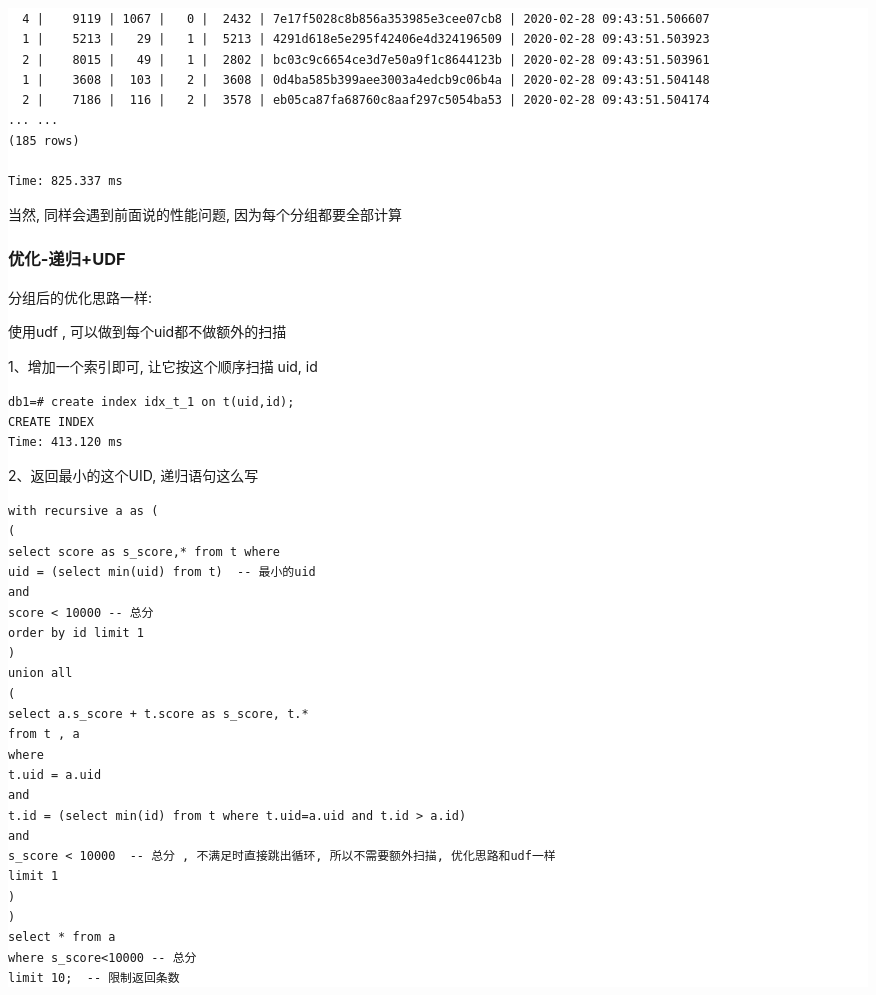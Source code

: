 ```  
  4 |    9119 | 1067 |   0 |  2432 | 7e17f5028c8b856a353985e3cee07cb8 | 2020-02-28 09:43:51.506607  
  1 |    5213 |   29 |   1 |  5213 | 4291d618e5e295f42406e4d324196509 | 2020-02-28 09:43:51.503923  
  2 |    8015 |   49 |   1 |  2802 | bc03c9c6654ce3d7e50a9f1c8644123b | 2020-02-28 09:43:51.503961  
  1 |    3608 |  103 |   2 |  3608 | 0d4ba585b399aee3003a4edcb9c06b4a | 2020-02-28 09:43:51.504148  
  2 |    7186 |  116 |   2 |  3578 | eb05ca87fa68760c8aaf297c5054ba53 | 2020-02-28 09:43:51.504174  
... ...  
(185 rows)  
  
Time: 825.337 ms  
```  
  
当然, 同样会遇到前面说的性能问题, 因为每个分组都要全部计算  
  
### 优化-递归+UDF  
分组后的优化思路一样:  
  
使用udf , 可以做到每个uid都不做额外的扫描  
  
1、增加一个索引即可, 让它按这个顺序扫描 uid, id  
  
```  
db1=# create index idx_t_1 on t(uid,id);  
CREATE INDEX  
Time: 413.120 ms  
```  
  
2、返回最小的这个UID, 递归语句这么写  
  
```  
with recursive a as (  
(  
select score as s_score,* from t where   
uid = (select min(uid) from t)  -- 最小的uid  
and  
score < 10000 -- 总分  
order by id limit 1  
)  
union all  
(  
select a.s_score + t.score as s_score, t.*   
from t , a   
where   
t.uid = a.uid   
and  
t.id = (select min(id) from t where t.uid=a.uid and t.id > a.id)   
and  
s_score < 10000  -- 总分 , 不满足时直接跳出循环, 所以不需要额外扫描, 优化思路和udf一样   
limit 1   
)  
)  
select * from a   
where s_score<10000 -- 总分  
limit 10;  -- 限制返回条数   
```  
  
